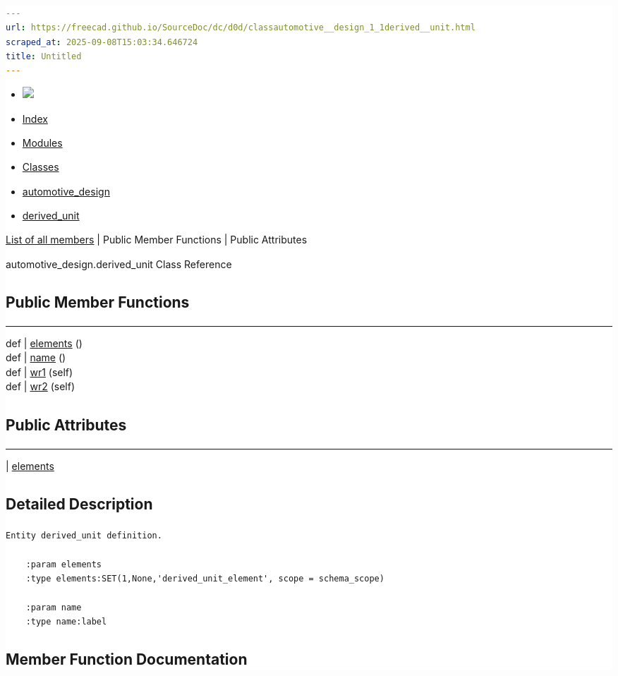 ```yaml
---
url: https://freecad.github.io/SourceDoc/dc/d0d/classautomotive__design_1_1derived__unit.html
scraped_at: 2025-09-08T15:03:34.646724
title: Untitled
---
```


  * [ ![](https://www.freecad.org/svg/logo-freecad.svg) ](https://freecadweb.org "FreeCAD")
  * [Index](../../index.html "Index")
  * [Modules](../../modules.html "Modules list")
  * [Classes](../../annotated.html "Annotated list")

  * [automotive_design](../../d4/ddf/namespaceautomotive__design.html)
  * [derived_unit](../../dc/d0d/classautomotive__design_1_1derived__unit.html)

[List of all members](../../d3/da9/classautomotive__design_1_1derived__unit-members.html) | Public Member Functions | Public Attributes

automotive_design.derived_unit Class Reference

##  Public Member Functions  
  
---  
def | [elements](../../dc/d0d/classautomotive__design_1_1derived__unit.html#aab874c247306dcd7abced1235d2876c3) ()  
def | [name](../../dc/d0d/classautomotive__design_1_1derived__unit.html#ae954fc1416da969a5c203742bba99cb6) ()  
def | [wr1](../../dc/d0d/classautomotive__design_1_1derived__unit.html#a0f657919a22adecb60367513268f0487) (self)  
def | [wr2](../../dc/d0d/classautomotive__design_1_1derived__unit.html#a7f1e061d4f5d9248683e8561454fe588) (self)  
  
##  Public Attributes  
  
---  
|
[elements](../../dc/d0d/classautomotive__design_1_1derived__unit.html#a2465083a99c70793fc515bce4a11ccd3)  
  
## Detailed Description

    
    
    Entity derived_unit definition.
    
        :param elements
        :type elements:SET(1,None,'derived_unit_element', scope = schema_scope)
    
        :param name
        :type name:label

## Member Function Documentation
